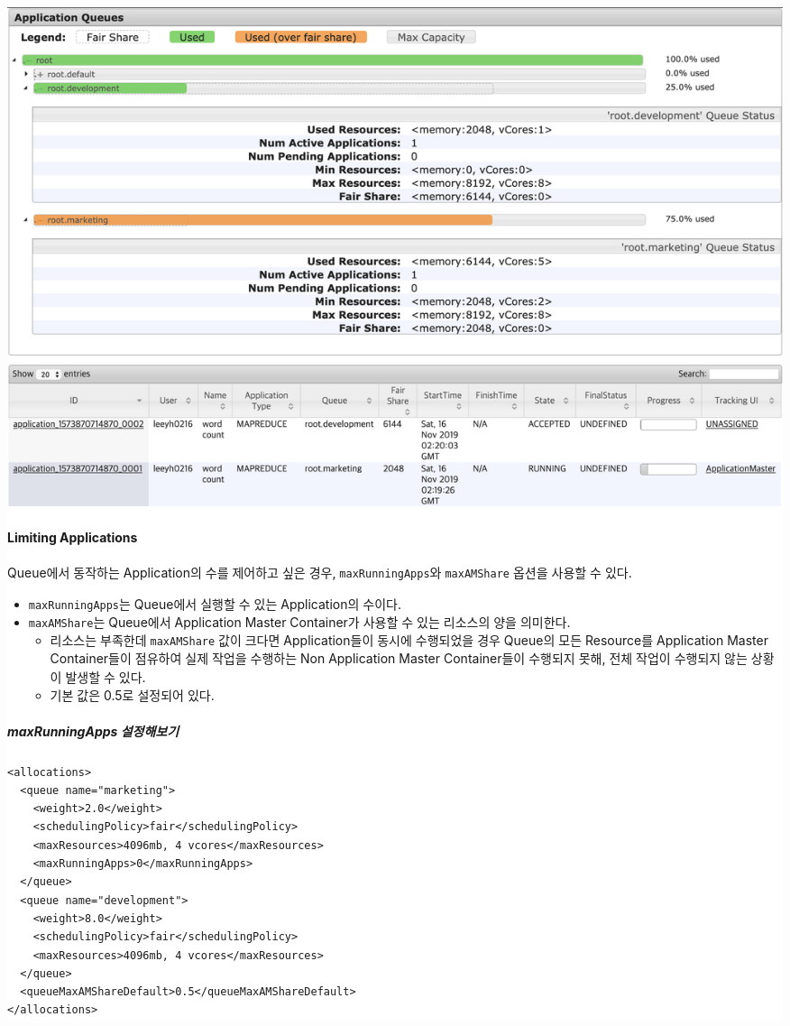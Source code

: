 ![Fair Share - Min Resources](../assets/hadoop/../../../assets/hadoop/fair_share_min_resources.png)

#### Limiting Applications

Queue에서 동작하는 Application의 수를 제어하고 싶은 경우, `maxRunningApps`와 `maxAMShare` 옵션을 사용할 수 있다.

* `maxRunningApps`는 Queue에서 실행할 수 있는 Application의 수이다.
* `maxAMShare`는 Queue에서 Application Master Container가 사용할 수 있는 리소스의 양을 의미한다.
  * 리소스는 부족한데 `maxAMShare` 값이 크다면 Application들이 동시에 수행되었을 경우 Queue의 모든 Resource를 Application Master Container들이 점유하여 실제 작업을 수행하는 Non Application Master Container들이 수행되지 못해, 전체 작업이 수행되지 않는 상황이 발생할 수 있다.
  * 기본 값은 0.5로 설정되어 있다.

##### maxRunningApps 설정해보기

```
<allocations>
  <queue name="marketing">
    <weight>2.0</weight>
    <schedulingPolicy>fair</schedulingPolicy>
    <maxResources>4096mb, 4 vcores</maxResources>
    <maxRunningApps>0</maxRunningApps>
  </queue>
  <queue name="development">
    <weight>8.0</weight>
    <schedulingPolicy>fair</schedulingPolicy>
    <maxResources>4096mb, 4 vcores</maxResources>
  </queue>
  <queueMaxAMShareDefault>0.5</queueMaxAMShareDefault>
</allocations>
```
